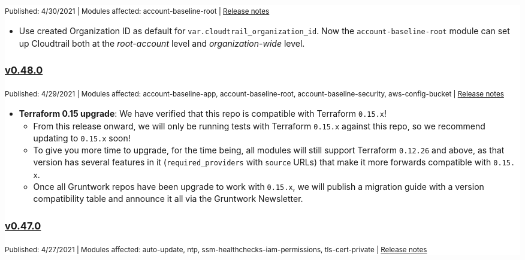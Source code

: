<p style={{marginTop: "-20px", marginBottom: "10px"}}>
  <small>Published: 4/30/2021 | Modules affected: account-baseline-root | <a href="https://github.com/gruntwork-io/terraform-aws-security/releases/tag/v0.48.1">Release notes</a></small>
</p>

<div style={{"overflow":"hidden","textOverflow":"ellipsis","display":"-webkit-box","WebkitLineClamp":10,"lineClamp":10,"WebkitBoxOrient":"vertical"}}>

  

- Use created Organization ID as default for `var.cloudtrail_organization_id`. Now the `account-baseline-root` module can set up Cloudtrail both at the _root-account_ level and _organization-wide_ level.


</div>


### [v0.48.0](https://github.com/gruntwork-io/terraform-aws-security/releases/tag/v0.48.0)

<p style={{marginTop: "-20px", marginBottom: "10px"}}>
  <small>Published: 4/29/2021 | Modules affected: account-baseline-app, account-baseline-root, account-baseline-security, aws-config-bucket | <a href="https://github.com/gruntwork-io/terraform-aws-security/releases/tag/v0.48.0">Release notes</a></small>
</p>

<div style={{"overflow":"hidden","textOverflow":"ellipsis","display":"-webkit-box","WebkitLineClamp":10,"lineClamp":10,"WebkitBoxOrient":"vertical"}}>

  

- **Terraform 0.15 upgrade**: We have verified that this repo is compatible with Terraform `0.15.x`! 
    - From this release onward, we will only be running tests with Terraform `0.15.x` against this repo, so we recommend updating to `0.15.x` soon! 
    - To give you more time to upgrade, for the time being, all modules will still support Terraform `0.12.26` and above, as that version has several features in it (`required_providers` with `source` URLs) that make it more forwards compatible with `0.15.x`. 
    - Once all Gruntwork repos have been upgrade to work with `0.15.x`, we will publish a migration guide with a version compatibility table and announce it all via the Gruntwork Newsletter.





</div>


### [v0.47.0](https://github.com/gruntwork-io/terraform-aws-security/releases/tag/v0.47.0)

<p style={{marginTop: "-20px", marginBottom: "10px"}}>
  <small>Published: 4/27/2021 | Modules affected: auto-update, ntp, ssm-healthchecks-iam-permissions, tls-cert-private | <a href="https://github.com/gruntwork-io/terraform-aws-security/releases/tag/v0.47.0">Release notes</a></small>
</p>

<div style={{"overflow":"hidden","textOverflow":"ellipsis","display":"-webkit-box","WebkitLineClamp":10,"lineClamp":10,"WebkitBoxOrient":"vertical"}}>

